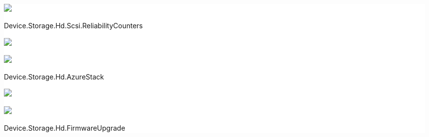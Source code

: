<td>

![](../images/green_check.png)

</td>

</tr>

<tr>

<td>

Device.Storage.Hd.Scsi.ReliabilityCounters

</td>

<td>

![](../images/green_check.png)

</td>

<td>

![](../images/green_check.png)

</td>

</tr>

<tr>

<td>

Device.Storage.Hd.AzureStack

</td>

<td>

![](../images/green_check.png)

</td>

<td>

![](../images/green_check.png)

</td>

</tr>

<tr>

<td>

Device.Storage.Hd.FirmwareUpgrade

</td>

<td>
